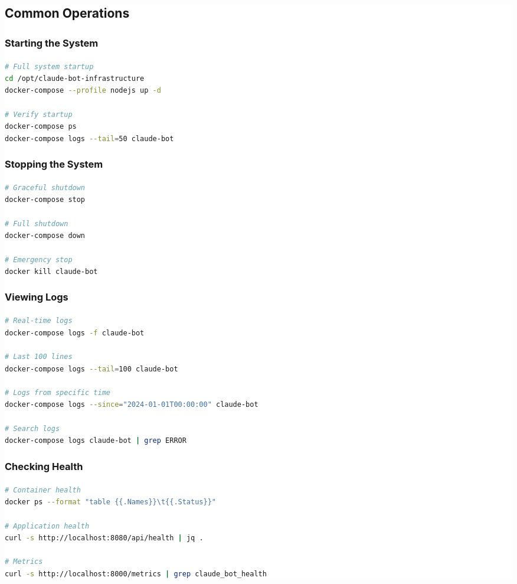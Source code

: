 ## Common Operations

### Starting the System

```bash
# Full system startup
cd /opt/claude-bot-infrastructure
docker-compose --profile nodejs up -d

# Verify startup
docker-compose ps
docker-compose logs --tail=50 claude-bot
```

### Stopping the System

```bash
# Graceful shutdown
docker-compose stop

# Full shutdown
docker-compose down

# Emergency stop
docker kill claude-bot
```

### Viewing Logs

```bash
# Real-time logs
docker-compose logs -f claude-bot

# Last 100 lines
docker-compose logs --tail=100 claude-bot

# Logs from specific time
docker-compose logs --since="2024-01-01T00:00:00" claude-bot

# Search logs
docker-compose logs claude-bot | grep ERROR
```

### Checking Health

```bash
# Container health
docker ps --format "table {{.Names}}\t{{.Status}}"

# Application health
curl -s http://localhost:8080/api/health | jq .

# Metrics
curl -s http://localhost:8000/metrics | grep claude_bot_health
```
